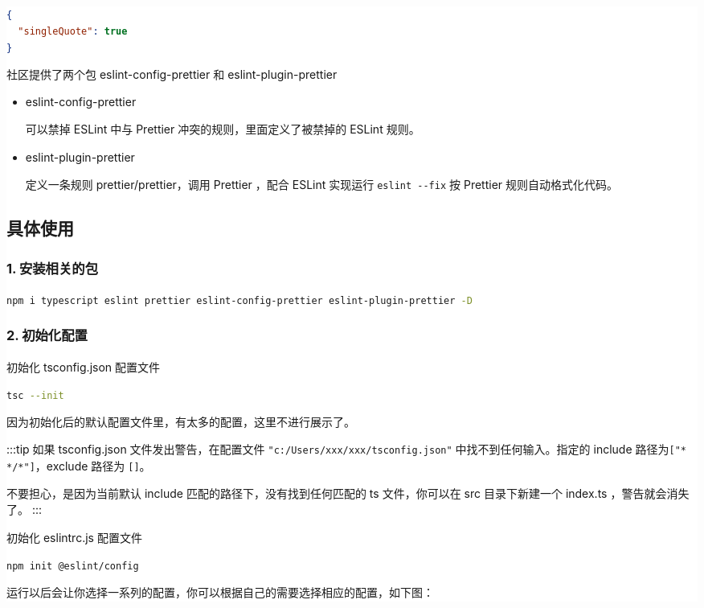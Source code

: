 ```json title=.prettierrc
{
  "singleQuote": true
}
```

社区提供了两个包 eslint-config-prettier 和 eslint-plugin-prettier

- eslint-config-prettier

    可以禁掉 ESLint 中与 Prettier 冲突的规则，里面定义了被禁掉的 ESLint 规则。

- eslint-plugin-prettier

    定义一条规则 prettier/prettier，调用 Prettier ，配合 ESLint 实现运行 `eslint --fix` 按 Prettier 规则自动格式化代码。


## 具体使用

### 1. 安装相关的包

```bash
npm i typescript eslint prettier eslint-config-prettier eslint-plugin-prettier -D
```

### 2. 初始化配置

初始化 tsconfig.json 配置文件

```bash
tsc --init
```

因为初始化后的默认配置文件里，有太多的配置，这里不进行展示了。

:::tip
如果 tsconfig.json 文件发出警告，在配置文件 `"c:/Users/xxx/xxx/tsconfig.json"` 中找不到任何输入。指定的 include 路径为`["**/*"]`，exclude 路径为 `[]`。

不要担心，是因为当前默认 include 匹配的路径下，没有找到任何匹配的 ts 文件，你可以在 src 目录下新建一个 index.ts ，警告就会消失了。
:::


初始化 eslintrc.js 配置文件

```bash
npm init @eslint/config
```

运行以后会让你选择一系列的配置，你可以根据自己的需要选择相应的配置，如下图：
